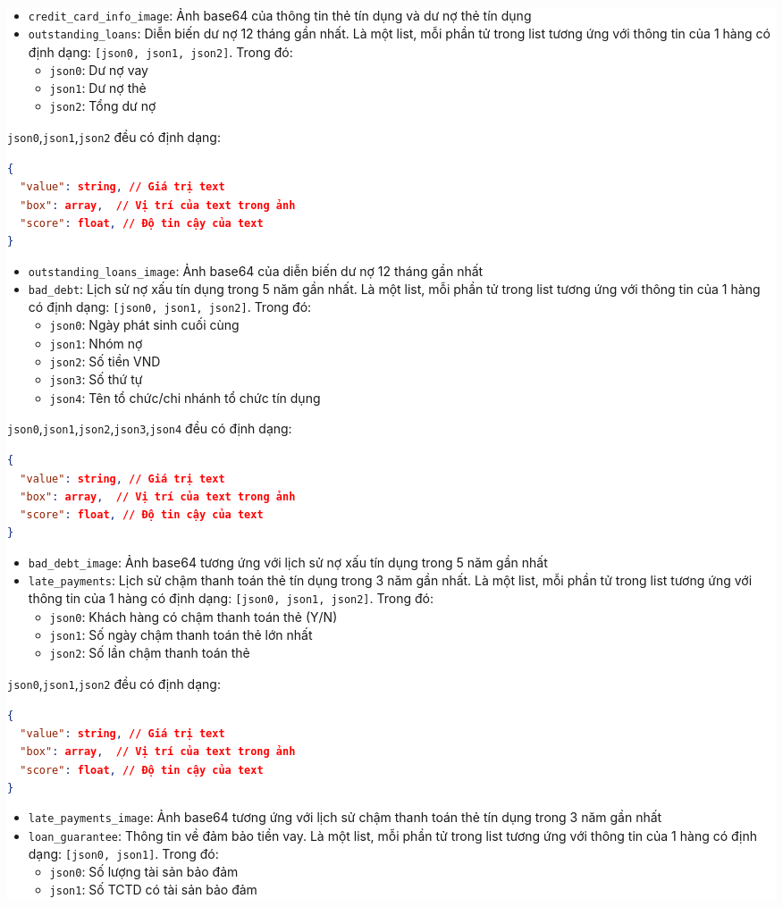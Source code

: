 - `credit_card_info_image`: Ảnh base64 của thông tin thẻ tín dụng và dư nợ thẻ tín dụng
- `outstanding_loans`: Diễn biến dư nợ 12 tháng gần nhất. Là một list, mỗi phần tử trong list tương ứng với thông tin của 1 hàng có định dạng: `[json0, json1, json2]`. Trong đó:
  - `json0`: Dư nợ vay
  - `json1`: Dư nợ thẻ
  - `json2`: Tổng dư nợ

`json0`,`json1`,`json2` đều có định dạng:

```json
{
  "value": string, // Giá trị text
  "box": array,  // Vị trí của text trong ảnh
  "score": float, // Độ tin cậy của text
}
```

- `outstanding_loans_image`: Ảnh base64 của diễn biến dư nợ 12 tháng gần nhất
- `bad_debt`: Lịch sử nợ xấu tín dụng trong 5 năm gần nhất. Là một list, mỗi phần tử trong list tương ứng với thông tin của 1 hàng có định dạng: `[json0, json1, json2]`. Trong đó:
  - `json0`: Ngày phát sinh cuối cùng
  - `json1`: Nhóm nợ
  - `json2`: Số tiền VND
  - `json3`: Số thứ tự
  - `json4`: Tên tổ chức/chi nhánh tổ chức tín dụng

`json0`,`json1`,`json2`,`json3`,`json4` đều có định dạng:

```json
{
  "value": string, // Giá trị text
  "box": array,  // Vị trí của text trong ảnh
  "score": float, // Độ tin cậy của text
}
```

- `bad_debt_image`: Ảnh base64 tương ứng với lịch sử nợ xấu tín dụng trong 5 năm gần nhất
- `late_payments`: Lịch sử chậm thanh toán thẻ tín dụng trong 3 năm gần nhất. Là một list, mỗi phần tử trong list tương ứng với thông tin của 1 hàng có định dạng: `[json0, json1, json2]`. Trong đó:
  - `json0`: Khách hàng có chậm thanh toán thẻ (Y/N)
  - `json1`: Số ngày chậm thanh toán thẻ lớn nhất
  - `json2`: Số lần chậm thanh toán thẻ

`json0`,`json1`,`json2` đều có định dạng:

```json
{
  "value": string, // Giá trị text
  "box": array,  // Vị trí của text trong ảnh
  "score": float, // Độ tin cậy của text
}
```

- `late_payments_image`: Ảnh base64 tương ứng với lịch sử chậm thanh toán thẻ tín dụng trong 3 năm gần nhất
- `loan_guarantee`: Thông tin về đảm bảo tiền vay. Là một list, mỗi phần tử trong list tương ứng với thông tin của 1 hàng có định dạng: `[json0, json1]`. Trong đó:
  - `json0`: Số lượng tài sản bảo đảm
  - `json1`: Số TCTD có tài sản bảo đảm
